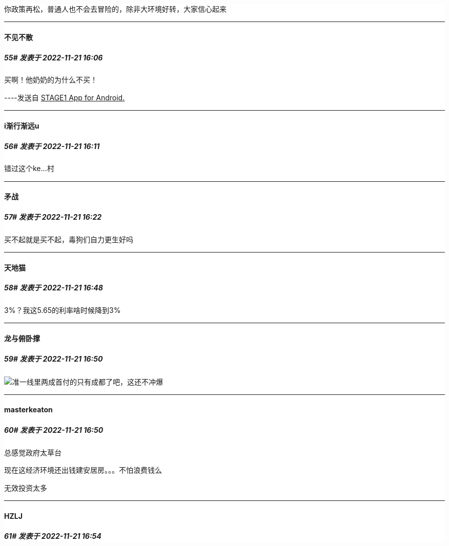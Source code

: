 你政策再松，普通人也不会去冒险的，除非大环境好转，大家信心起来

*****

####  不见不散  
##### 55#       发表于 2022-11-21 16:06

买啊！他奶奶的为什么不买！

----发送自 [STAGE1 App for Android.](http://stage1.5j4m.com/?1.37)

*****

####  i渐行渐远u  
##### 56#       发表于 2022-11-21 16:11

错过这个ke…村

*****

####  矛战  
##### 57#       发表于 2022-11-21 16:22

买不起就是买不起，毒狗们自力更生好吗

*****

####  天地猫  
##### 58#       发表于 2022-11-21 16:48

3%？我这5.65的利率啥时候降到3%

*****

####  龙与俯卧撑  
##### 59#       发表于 2022-11-21 16:50

<img src="https://static.saraba1st.com/image/smiley/face2017/059.png" referrerpolicy="no-referrer">准一线里两成首付的只有成都了吧，这还不冲爆

*****

####  masterkeaton  
##### 60#       发表于 2022-11-21 16:50

总感觉政府太草台

现在这经济环境还出钱建安居房。。。不怕浪费钱么

无效投资太多



*****

####  HZLJ  
##### 61#       发表于 2022-11-21 16:54
